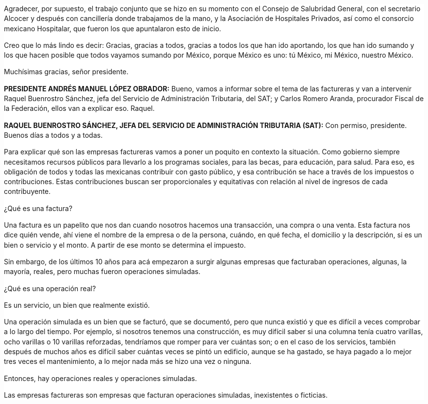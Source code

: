 Agradecer, por supuesto, el trabajo conjunto que se hizo en su momento con el
Consejo de Salubridad General, con el secretario Alcocer y después con
cancillería donde trabajamos de la mano, y la Asociación de Hospitales
Privados, así como el consorcio mexicano Hospitalar, que fueron los que
apuntalaron esto de inicio.

Creo que lo más lindo es decir: Gracias, gracias a todos, gracias a todos los
que han ido aportando, los que han ido sumando y los que hacen posible que
todos vayamos sumando por México, porque México es uno: tú México, mi México,
nuestro México.

Muchísimas gracias, señor presidente.

**PRESIDENTE ANDRÉS MANUEL LÓPEZ OBRADOR:** Bueno, vamos a informar sobre el
tema de las factureras y van a intervenir Raquel Buenrostro Sánchez, jefa del
Servicio de Administración Tributaria, del SAT; y Carlos Romero Aranda,
procurador Fiscal de la Federación, ellos van a explicar eso. Raquel.

**RAQUEL BUENROSTRO SÁNCHEZ, JEFA DEL SERVICIO DE ADMINISTRACIÓN TRIBUTARIA
(SAT):** Con permiso, presidente. Buenos días a todos y a todas.

Para explicar qué son las empresas factureras vamos a poner un poquito en
contexto la situación. Como gobierno siempre necesitamos recursos públicos
para llevarlo a los programas sociales, para las becas, para educación, para
salud. Para eso, es obligación de todos y todas las mexicanas contribuir con
gasto público, y esa contribución se hace a través de los impuestos o
contribuciones. Estas contribuciones buscan ser proporcionales y equitativas
con relación al nivel de ingresos de cada contribuyente.

¿Qué es una factura?

Una factura es un papelito que nos dan cuando nosotros hacemos una
transacción, una compra o una venta. Esta factura nos dice quién vende, ahí
viene el nombre de la empresa o de la persona, cuándo, en qué fecha, el
domicilio y la descripción, si es un bien o servicio y el monto. A partir de
ese monto se determina el impuesto.

Sin embargo, de los últimos 10 años para acá empezaron a surgir algunas
empresas que facturaban operaciones, algunas, la mayoría, reales, pero muchas
fueron operaciones simuladas.

¿Qué es una operación real?

Es un servicio, un bien que realmente existió.

Una operación simulada es un bien que se facturó, que se documentó, pero que
nunca existió y que es difícil a veces comprobar a lo largo del tiempo. Por
ejemplo, si nosotros tenemos una construcción, es muy difícil saber si una
columna tenía cuatro varillas, ocho varillas o 10 varillas reforzadas,
tendríamos que romper para ver cuántas son; o en el caso de los servicios,
también después de muchos años es difícil saber cuántas veces se pintó un
edificio, aunque se ha gastado, se haya pagado a lo mejor tres veces el
mantenimiento, a lo mejor nada más se hizo una vez o ninguna.

Entonces, hay operaciones reales y operaciones simuladas.

Las empresas factureras son empresas que facturan operaciones simuladas,
inexistentes o ficticias.
